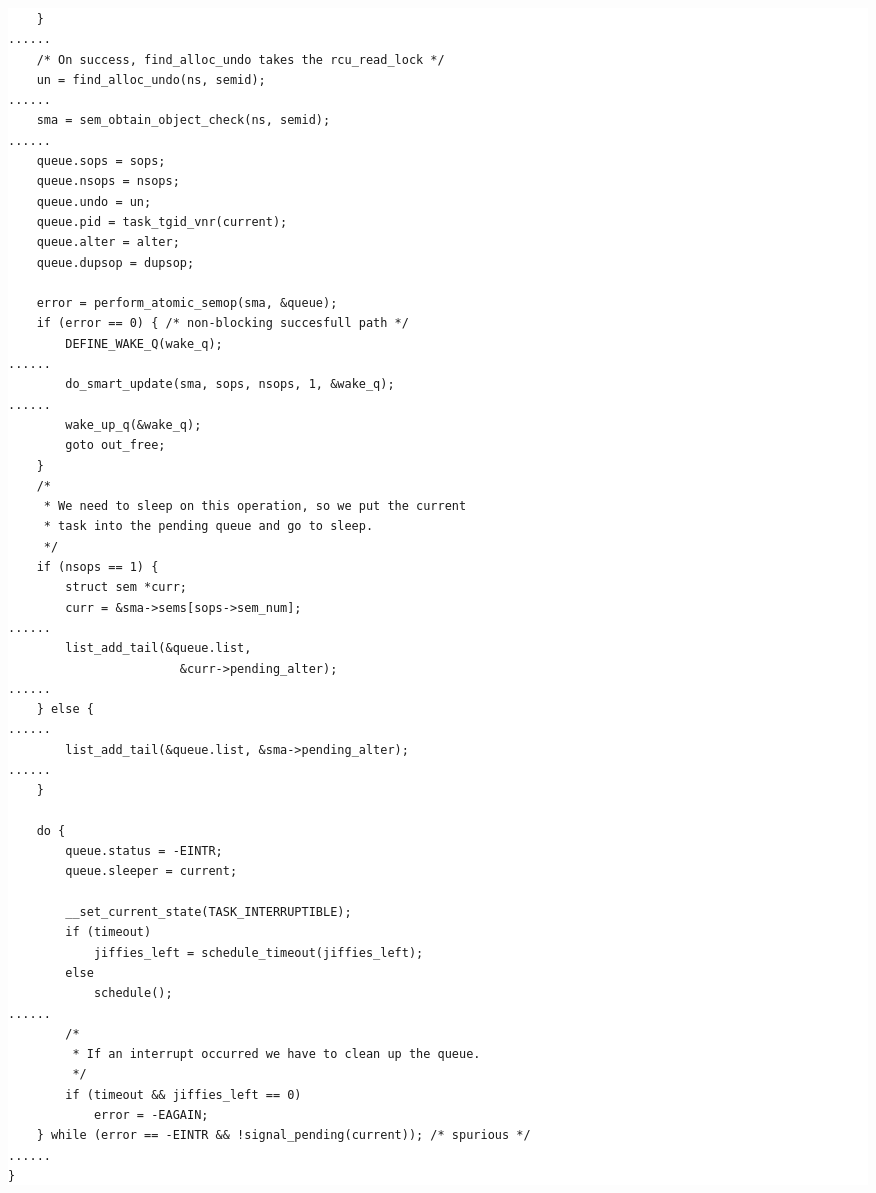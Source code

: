 ```
	}
......
	/* On success, find_alloc_undo takes the rcu_read_lock */
	un = find_alloc_undo(ns, semid);
......
	sma = sem_obtain_object_check(ns, semid);
......
	queue.sops = sops;
	queue.nsops = nsops;
	queue.undo = un;
	queue.pid = task_tgid_vnr(current);
	queue.alter = alter;
	queue.dupsop = dupsop;

	error = perform_atomic_semop(sma, &queue);
	if (error == 0) { /* non-blocking succesfull path */
		DEFINE_WAKE_Q(wake_q);
......
		do_smart_update(sma, sops, nsops, 1, &wake_q);
......
		wake_up_q(&wake_q);
		goto out_free;
	}
	/*
	 * We need to sleep on this operation, so we put the current
	 * task into the pending queue and go to sleep.
	 */
	if (nsops == 1) {
		struct sem *curr;
		curr = &sma->sems[sops->sem_num];
......
		list_add_tail(&queue.list,
						&curr->pending_alter);
......
	} else {
......
		list_add_tail(&queue.list, &sma->pending_alter);
......
	}

	do {
		queue.status = -EINTR;
		queue.sleeper = current;

		__set_current_state(TASK_INTERRUPTIBLE);
		if (timeout)
			jiffies_left = schedule_timeout(jiffies_left);
		else
			schedule();
......
		/*
		 * If an interrupt occurred we have to clean up the queue.
		 */
		if (timeout && jiffies_left == 0)
			error = -EAGAIN;
	} while (error == -EINTR && !signal_pending(current)); /* spurious */
......
}

```
